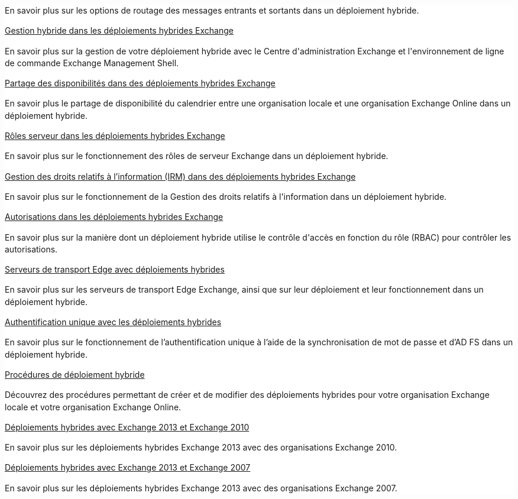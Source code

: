 <td><p>En savoir plus sur les options de routage des messages entrants et sortants dans un déploiement hybride.</p></td>
</tr>
<tr class="even">
<td><p><a href="hybrid-management-in-exchange-hybrid-deployments-exchange-2013-help.md">Gestion hybride dans les déploiements hybrides Exchange</a></p></td>
<td><p>En savoir plus sur la gestion de votre déploiement hybride avec le Centre d'administration Exchange et l'environnement de ligne de commande Exchange Management Shell.</p></td>
</tr>
<tr class="odd">
<td><p><a href="shared-free-busy-in-exchange-hybrid-deployments-exchange-2013-help.md">Partage des disponibilités dans des déploiements hybrides Exchange</a></p></td>
<td><p>En savoir plus le partage de disponibilité du calendrier entre une organisation locale et une organisation Exchange Online dans un déploiement hybride.</p></td>
</tr>
<tr class="even">
<td><p><a href="server-roles-in-exchange-hybrid-deployments-exchange-2013-help.md">Rôles serveur dans les déploiements hybrides Exchange</a></p></td>
<td><p>En savoir plus sur le fonctionnement des rôles de serveur Exchange dans un déploiement hybride.</p></td>
</tr>
<tr class="odd">
<td><p><a href="irm-in-exchange-hybrid-deployments-exchange-2013-help.md">Gestion des droits relatifs à l’information (IRM) dans des déploiements hybrides Exchange</a></p></td>
<td><p>En savoir plus sur le fonctionnement de la Gestion des droits relatifs à l'information dans un déploiement hybride.</p></td>
</tr>
<tr class="even">
<td><p><a href="permissions-in-exchange-hybrid-deployments-exchange-2013-help.md">Autorisations dans les déploiements hybrides Exchange</a></p></td>
<td><p>En savoir plus sur la manière dont un déploiement hybride utilise le contrôle d'accès en fonction du rôle (RBAC) pour contrôler les autorisations.</p></td>
</tr>
<tr class="odd">
<td><p><a href="edge-transport-servers-with-hybrid-deployments-exchange-2013-help.md">Serveurs de transport Edge avec déploiements hybrides</a></p></td>
<td><p>En savoir plus sur les serveurs de transport Edge Exchange, ainsi que sur leur déploiement et leur fonctionnement dans un déploiement hybride.</p></td>
</tr>
<tr class="even">
<td><p><a href="single-sign-on-with-hybrid-deployments-exchange-2013-help.md">Authentification unique avec les déploiements hybrides</a></p></td>
<td><p>En savoir plus sur le fonctionnement de l’authentification unique à l’aide de la synchronisation de mot de passe et d’AD FS dans un déploiement hybride.</p></td>
</tr>
<tr class="odd">
<td><p><a href="hybrid-deployment-procedures-exchange-2013-help.md">Procédures de déploiement hybride</a></p></td>
<td><p>Découvrez des procédures permettant de créer et de modifier des déploiements hybrides pour votre organisation Exchange locale et votre organisation Exchange Online.</p></td>
</tr>
<tr class="even">
<td><p><a href="hybrid-deployments-with-exchange-2013-and-exchange-2010-exchange-2013-help.md">Déploiements hybrides avec Exchange 2013 et Exchange 2010</a></p></td>
<td><p>En savoir plus sur les déploiements hybrides Exchange 2013 avec des organisations Exchange 2010.</p></td>
</tr>
<tr class="odd">
<td><p><a href="hybrid-deployments-with-exchange-2013-and-exchange-2007-exchange-2013-help.md">Déploiements hybrides avec Exchange 2013 et Exchange 2007</a></p></td>
<td><p>En savoir plus sur les déploiements hybrides Exchange 2013 avec des organisations Exchange 2007.</p></td>
</tr>
</tbody>